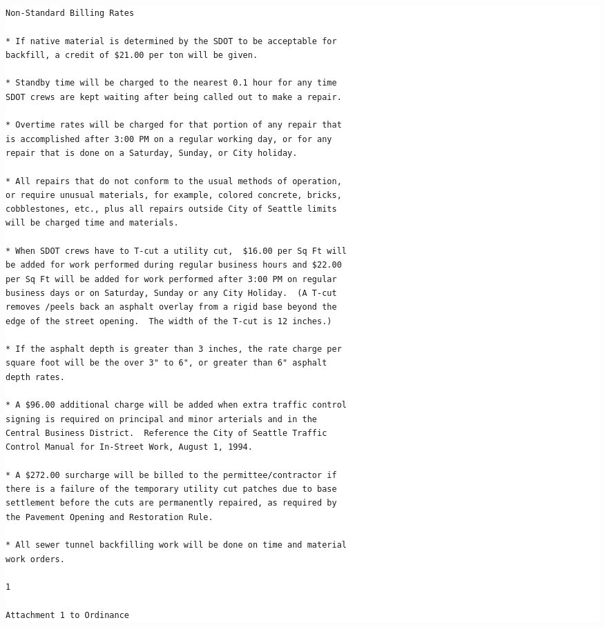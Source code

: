     Non-Standard Billing Rates  
  
    * If native material is determined by the SDOT to be acceptable for  
    backfill, a credit of $21.00 per ton will be given.  
  
    * Standby time will be charged to the nearest 0.1 hour for any time  
    SDOT crews are kept waiting after being called out to make a repair.  
  
    * Overtime rates will be charged for that portion of any repair that  
    is accomplished after 3:00 PM on a regular working day, or for any  
    repair that is done on a Saturday, Sunday, or City holiday.  
  
    * All repairs that do not conform to the usual methods of operation,  
    or require unusual materials, for example, colored concrete, bricks,  
    cobblestones, etc., plus all repairs outside City of Seattle limits  
    will be charged time and materials.  
  
    * When SDOT crews have to T-cut a utility cut,  $16.00 per Sq Ft will  
    be added for work performed during regular business hours and $22.00  
    per Sq Ft will be added for work performed after 3:00 PM on regular  
    business days or on Saturday, Sunday or any City Holiday.  (A T-cut  
    removes /peels back an asphalt overlay from a rigid base beyond the  
    edge of the street opening.  The width of the T-cut is 12 inches.)  
  
    * If the asphalt depth is greater than 3 inches, the rate charge per  
    square foot will be the over 3" to 6", or greater than 6" asphalt  
    depth rates.  
  
    * A $96.00 additional charge will be added when extra traffic control  
    signing is required on principal and minor arterials and in the  
    Central Business District.  Reference the City of Seattle Traffic  
    Control Manual for In-Street Work, August 1, 1994.  
  
    * A $272.00 surcharge will be billed to the permittee/contractor if  
    there is a failure of the temporary utility cut patches due to base  
    settlement before the cuts are permanently repaired, as required by  
    the Pavement Opening and Restoration Rule.  
  
    * All sewer tunnel backfilling work will be done on time and material  
    work orders.  
  
    1  
  
    Attachment 1 to Ordinance  
